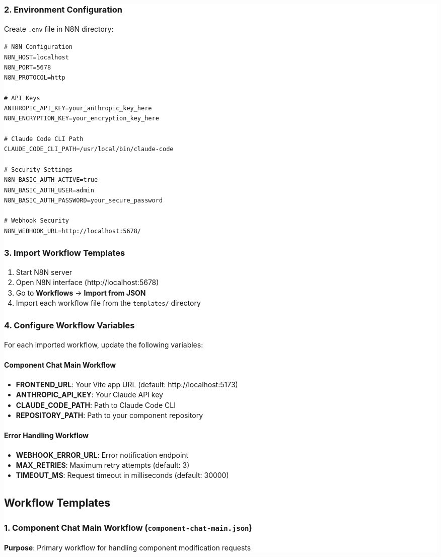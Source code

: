 ### 2. Environment Configuration

Create `.env` file in N8N directory:

```env
# N8N Configuration
N8N_HOST=localhost
N8N_PORT=5678
N8N_PROTOCOL=http

# API Keys
ANTHROPIC_API_KEY=your_anthropic_key_here
N8N_ENCRYPTION_KEY=your_encryption_key_here

# Claude Code CLI Path
CLAUDE_CODE_CLI_PATH=/usr/local/bin/claude-code

# Security Settings
N8N_BASIC_AUTH_ACTIVE=true
N8N_BASIC_AUTH_USER=admin
N8N_BASIC_AUTH_PASSWORD=your_secure_password

# Webhook Security
N8N_WEBHOOK_URL=http://localhost:5678/
```

### 3. Import Workflow Templates

1. Start N8N server
2. Open N8N interface (http://localhost:5678)
3. Go to **Workflows** → **Import from JSON**
4. Import each workflow file from the `templates/` directory

### 4. Configure Workflow Variables

For each imported workflow, update the following variables:

#### Component Chat Main Workflow
- **FRONTEND_URL**: Your Vite app URL (default: http://localhost:5173)
- **ANTHROPIC_API_KEY**: Your Claude API key
- **CLAUDE_CODE_PATH**: Path to Claude Code CLI
- **REPOSITORY_PATH**: Path to your component repository

#### Error Handling Workflow
- **WEBHOOK_ERROR_URL**: Error notification endpoint
- **MAX_RETRIES**: Maximum retry attempts (default: 3)
- **TIMEOUT_MS**: Request timeout in milliseconds (default: 30000)

## Workflow Templates

### 1. Component Chat Main Workflow (`component-chat-main.json`)
**Purpose**: Primary workflow for handling component modification requests
